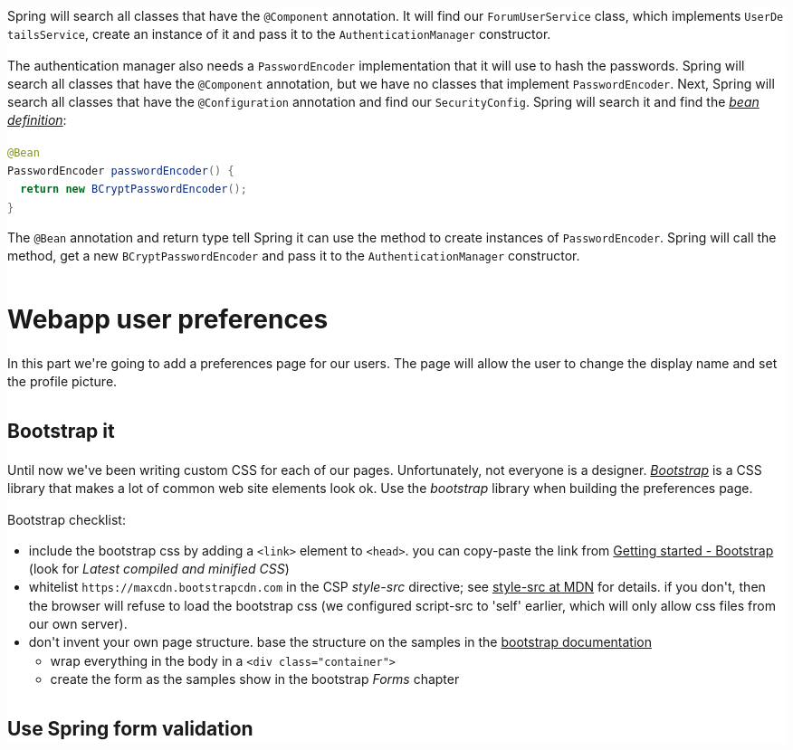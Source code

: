 Spring will search all classes that have the `@Component` annotation.
It will find our `ForumUserService` class, which implements `UserDetailsService`, create an instance of it and pass it to the `AuthenticationManager` constructor.

The authentication manager also needs a `PasswordEncoder` implementation that it will use to hash the passwords.
Spring will search all classes that have the `@Component` annotation, but we have no classes that implement `PasswordEncoder`.
Next, Spring will search all classes that have the `@Configuration` annotation and find our `SecurityConfig`.
Spring will search it and find the [*bean definition*](https://docs.spring.io/spring/docs/current/spring-framework-reference/htmlsingle/#beans-java-basic-concepts):
```java
@Bean
PasswordEncoder passwordEncoder() {
  return new BCryptPasswordEncoder();
}
```
The `@Bean` annotation and return type tell Spring it can use the method to create instances of `PasswordEncoder`.
Spring will call the method, get a new `BCryptPasswordEncoder` and pass it to the `AuthenticationManager` constructor.

# Webapp user preferences

In this part we're going to add a preferences page for our users.
The page will allow the user to change the display name and set the profile picture.

## Bootstrap it

Until now we've been writing custom CSS for each of our pages.
Unfortunately, not everyone is a designer.
[*Bootstrap*](https://getbootstrap.com/docs/3.3/css/) is a CSS library that makes a lot of common web site elements look ok.
Use the *bootstrap* library when building the preferences page.

Bootstrap checklist:
* include the bootstrap css by adding a `<link>` element to `<head>`.
  you can copy-paste the link from [Getting started - Bootstrap](https://getbootstrap.com/docs/3.3/getting-started/) (look for *Latest compiled and minified CSS*)
* whitelist `https://maxcdn.bootstrapcdn.com` in the CSP *style-src* directive; see [style-src at MDN](https://developer.mozilla.org/en-US/docs/Web/HTTP/Headers/Content-Security-Policy/style-src) for details.
  if you don't, then the browser will refuse to load the bootstrap css (we configured script-src to 'self' earlier, which will only allow css files from our own server).
* don't invent your own page structure.
  base the structure on the samples in the [bootstrap documentation](https://getbootstrap.com/docs/3.3/css/)
  * wrap everything in the body in a `<div class="container">`
  * create the form as the samples show in the bootstrap *Forms* chapter

## Use Spring form validation
